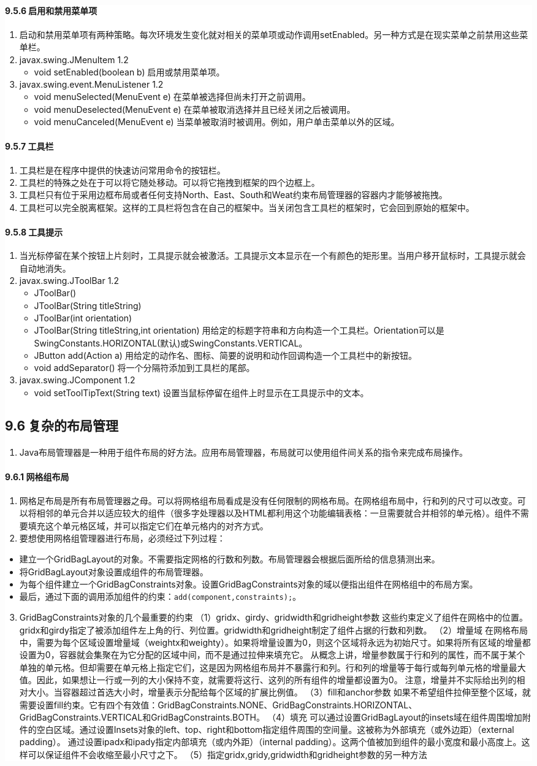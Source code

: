 #### 9.5.6 启用和禁用菜单项
1. 启动和禁用菜单项有两种策略。每次环境发生变化就对相关的菜单项或动作调用setEnabled。另一种方式是在现实菜单之前禁用这些菜单栏。
2. javax.swing.JMenuItem 1.2
	* void setEnabled(boolean b)
	启用或禁用菜单项。
3. javax.swing.event.MenuListener 1.2
	 * void menuSelected(MenuEvent e)
	 在菜单被选择但尚未打开之前调用。
     * void menuDeselected(MenuEvent e)
     在菜单被取消选择并且已经关闭之后被调用。
     * void menuCanceled(MenuEvent e)
     当菜单被取消时被调用。例如，用户单击菜单以外的区域。

#### 9.5.7 工具栏
1. 工具栏是在程序中提供的快速访问常用命令的按钮栏。
2. 工具栏的特殊之处在于可以将它随处移动。可以将它拖拽到框架的四个边框上。
3. 工具栏只有位于采用边框布局或者任何支持North、East、South和Weat约束布局管理器的容器内才能够被拖拽。
4. 工具栏可以完全脱离框架。这样的工具栏将包含在自己的框架中。当关闭包含工具栏的框架时，它会回到原始的框架中。

#### 9.5.8 工具提示
1. 当光标停留在某个按钮上片刻时，工具提示就会被激活。工具提示文本显示在一个有颜色的矩形里。当用户移开鼠标时，工具提示就会自动地消失。
2. javax.swing.JToolBar 1.2
	* JToolBar()
	* JToolBar(String titleString)
	* JToolBar(int orientation)
	* JToolBar(String titleString,int orientation)
	用给定的标题字符串和方向构造一个工具栏。Orientation可以是SwingConstants.HORIZONTAL(默认)或SwingConstants.VERTICAL。
    * JButton add(Action a)
    用给定的动作名、图标、简要的说明和动作回调构造一个工具栏中的新按钮。
    * void addSeparator()
    将一个分隔符添加到工具栏的尾部。
3. javax.swing.JComponent 1.2
	* void setToolTipText(String text)
	设置当鼠标停留在组件上时显示在工具提示中的文本。

## 9.6 复杂的布局管理
1. Java布局管理器是一种用于组件布局的好方法。应用布局管理器，布局就可以使用组件间关系的指令来完成布局操作。

#### 9.6.1 网格组布局
1. 网格足布局是所有布局管理器之母。可以将网格组布局看成是没有任何限制的网格布局。在网格组布局中，行和列的尺寸可以改变。可以将相邻的单元合并以适应较大的组件（很多字处理器以及HTML都利用这个功能编辑表格：一旦需要就合并相邻的单元格）。组件不需要填充这个单元格区域，并可以指定它们在单元格内的对齐方式。
2. 要想使用网格组管理器进行布局，必须经过下列过程：
* 建立一个GridBagLayout的对象。不需要指定网格的行数和列数。布局管理器会根据后面所给的信息猜测出来。
* 将GridBagLayout对象设置成组件的布局管理器。
* 为每个组件建立一个GridBagConstraints对象。设置GridBagConstraints对象的域以便指出组件在网格组中的布局方案。
* 最后，通过下面的调用添加组件的约束：`add(component,constraints);`。
3. GridBagConstraints对象的几个最重要的约束
（1）gridx、girdy、gridwidth和gridheight参数
这些约束定义了组件在网格中的位置。gridx和girdy指定了被添加组件左上角的行、列位置。gridwidth和gridheight制定了组件占据的行数和列数。
（2）增量域
在网格布局中，需要为每个区域设置增量域（weightx和weighty）。如果将增量设置为0，则这个区域将永远为初始尺寸。如果将所有区域的增量都设置为0，容器就会集聚在为它分配的区域中间，而不是通过拉伸来填充它。
从概念上讲，增量参数属于行和列的属性，而不属于某个单独的单元格。但却需要在单元格上指定它们，这是因为网格组布局并不暴露行和列。行和列的增量等于每行或每列单元格的增量最大值。因此，如果想让一行或一列的大小保持不变，就需要将这行、这列的所有组件的增量都设置为0。
注意，增量并不实际给出列的相对大小。当容器超过首选大小时，增量表示分配给每个区域的扩展比例值。
（3）fill和anchor参数
如果不希望组件拉伸至整个区域，就需要设置fill约束。它有四个有效值：GridBagConstraints.NONE、GridBagConstraints.HORIZONTAL、GridBagConstraints.VERTICAL和GridBagConstraints.BOTH。
（4）填充
可以通过设置GridBagLayout的insets域在组件周围增加附件的空白区域。通过设置Insets对象的left、top、right和bottom指定组件周围的空间量。这被称为外部填充（或外边距）（external padding）。
通过设置ipadx和ipady指定内部填充（或内外距）（internal padding）。这两个值被加到组件的最小宽度和最小高度上。这样可以保证组件不会收缩至最小尺寸之下。
（5）指定gridx,gridy,gridwidth和gridheight参数的另一种方法